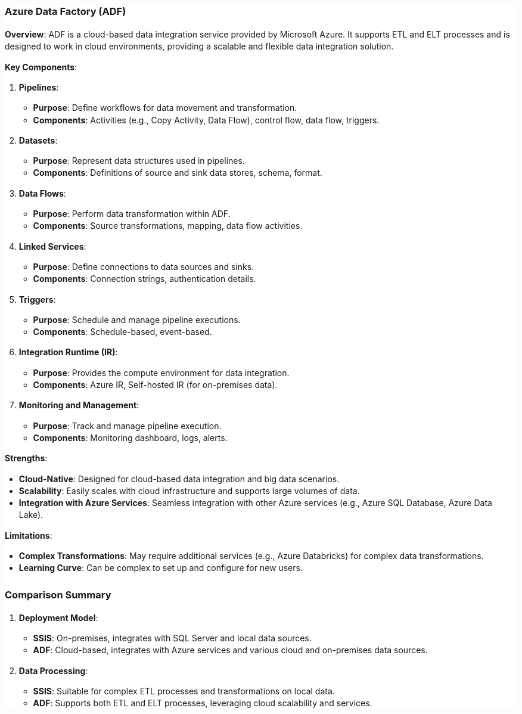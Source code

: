 ### **Azure Data Factory (ADF)**

**Overview**:
ADF is a cloud-based data integration service provided by Microsoft Azure. It supports ETL and ELT processes and is designed to work in cloud environments, providing a scalable and flexible data integration solution.

**Key Components**:

1. **Pipelines**:
   - **Purpose**: Define workflows for data movement and transformation.
   - **Components**: Activities (e.g., Copy Activity, Data Flow), control flow, data flow, triggers.

2. **Datasets**:
   - **Purpose**: Represent data structures used in pipelines.
   - **Components**: Definitions of source and sink data stores, schema, format.

3. **Data Flows**:
   - **Purpose**: Perform data transformation within ADF.
   - **Components**: Source transformations, mapping, data flow activities.

4. **Linked Services**:
   - **Purpose**: Define connections to data sources and sinks.
   - **Components**: Connection strings, authentication details.

5. **Triggers**:
   - **Purpose**: Schedule and manage pipeline executions.
   - **Components**: Schedule-based, event-based.

6. **Integration Runtime (IR)**:
   - **Purpose**: Provides the compute environment for data integration.
   - **Components**: Azure IR, Self-hosted IR (for on-premises data).

7. **Monitoring and Management**:
   - **Purpose**: Track and manage pipeline execution.
   - **Components**: Monitoring dashboard, logs, alerts.

**Strengths**:
- **Cloud-Native**: Designed for cloud-based data integration and big data scenarios.
- **Scalability**: Easily scales with cloud infrastructure and supports large volumes of data.
- **Integration with Azure Services**: Seamless integration with other Azure services (e.g., Azure SQL Database, Azure Data Lake).

**Limitations**:
- **Complex Transformations**: May require additional services (e.g., Azure Databricks) for complex data transformations.
- **Learning Curve**: Can be complex to set up and configure for new users.

### **Comparison Summary**

1. **Deployment Model**:
   - **SSIS**: On-premises, integrates with SQL Server and local data sources.
   - **ADF**: Cloud-based, integrates with Azure services and various cloud and on-premises data sources.

2. **Data Processing**:
   - **SSIS**: Suitable for complex ETL processes and transformations on local data.
   - **ADF**: Supports both ETL and ELT processes, leveraging cloud scalability and services.
